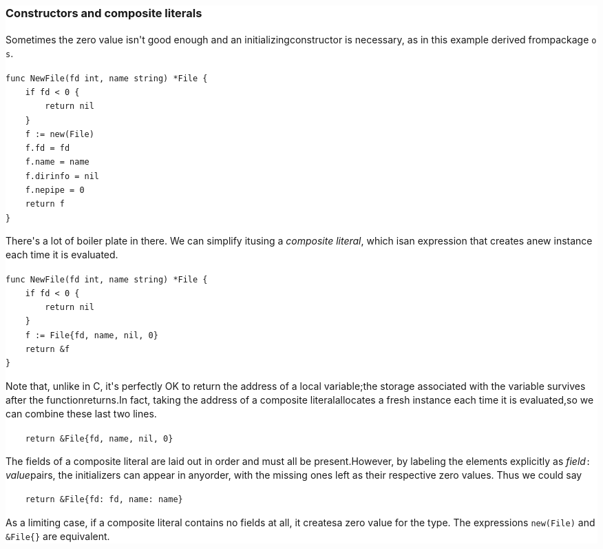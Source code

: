 ### Constructors and composite literals

Sometimes the zero value isn't good enough and an initializingconstructor is necessary, as in this example derived frompackage `os`.

```
func NewFile(fd int, name string) *File {
    if fd < 0 {
        return nil
    }
    f := new(File)
    f.fd = fd
    f.name = name
    f.dirinfo = nil
    f.nepipe = 0
    return f
}

```

There's a lot of boiler plate in there.  We can simplify itusing a *composite literal*, which isan expression that creates anew instance each time it is evaluated.

```
func NewFile(fd int, name string) *File {
    if fd < 0 {
        return nil
    }
    f := File{fd, name, nil, 0}
    return &f
}

```

Note that, unlike in C, it's perfectly OK to return the address of a local variable;the storage associated with the variable survives after the functionreturns.In fact, taking the address of a composite literalallocates a fresh instance each time it is evaluated,so we can combine these last two lines.

```
    return &File{fd, name, nil, 0}

```

The fields of a composite literal are laid out in order and must all be present.However, by labeling the elements explicitly as *field*`:`*value*pairs, the initializers can appear in anyorder, with the missing ones left as their respective zero values.  Thus we could say

```
    return &File{fd: fd, name: name}

```

As a limiting case, if a composite literal contains no fields at all, it createsa zero value for the type.  The expressions `new(File)` and `&File{}` are equivalent.
